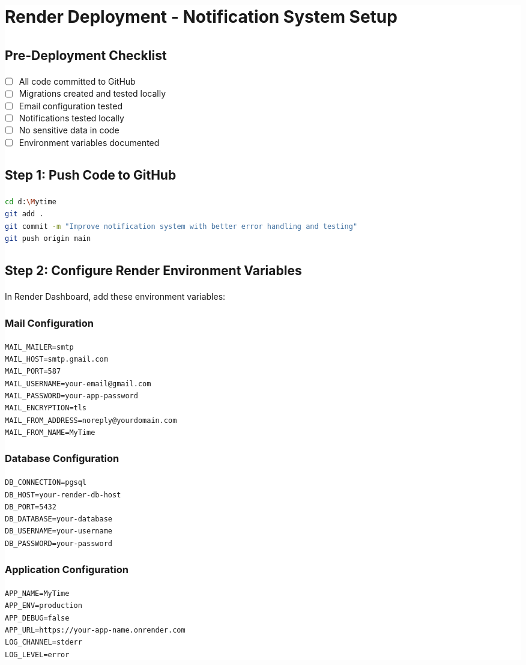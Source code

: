 # Render Deployment - Notification System Setup

## Pre-Deployment Checklist

- [ ] All code committed to GitHub
- [ ] Migrations created and tested locally
- [ ] Email configuration tested
- [ ] Notifications tested locally
- [ ] No sensitive data in code
- [ ] Environment variables documented

## Step 1: Push Code to GitHub

```bash
cd d:\Mytime
git add .
git commit -m "Improve notification system with better error handling and testing"
git push origin main
```

## Step 2: Configure Render Environment Variables

In Render Dashboard, add these environment variables:

### Mail Configuration
```
MAIL_MAILER=smtp
MAIL_HOST=smtp.gmail.com
MAIL_PORT=587
MAIL_USERNAME=your-email@gmail.com
MAIL_PASSWORD=your-app-password
MAIL_ENCRYPTION=tls
MAIL_FROM_ADDRESS=noreply@yourdomain.com
MAIL_FROM_NAME=MyTime
```

### Database Configuration
```
DB_CONNECTION=pgsql
DB_HOST=your-render-db-host
DB_PORT=5432
DB_DATABASE=your-database
DB_USERNAME=your-username
DB_PASSWORD=your-password
```

### Application Configuration
```
APP_NAME=MyTime
APP_ENV=production
APP_DEBUG=false
APP_URL=https://your-app-name.onrender.com
LOG_CHANNEL=stderr
LOG_LEVEL=error
```
